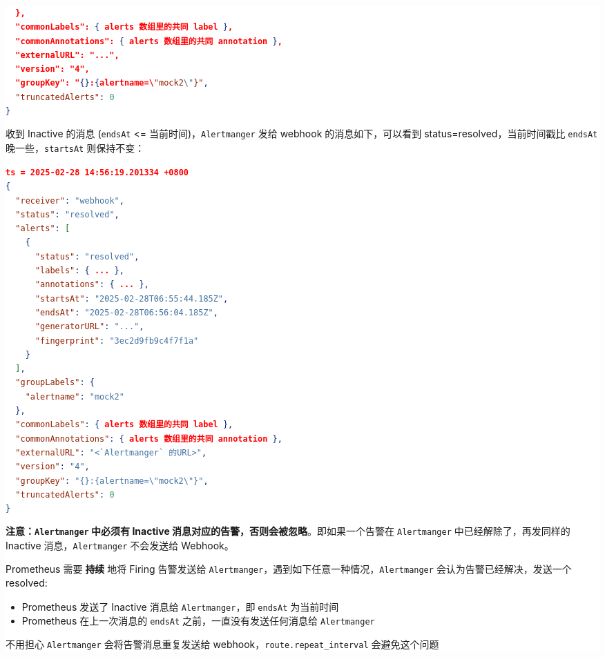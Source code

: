 ```json
  },
  "commonLabels": { alerts 数组里的共同 label },
  "commonAnnotations": { alerts 数组里的共同 annotation },
  "externalURL": "...",
  "version": "4",
  "groupKey": "{}:{alertname=\"mock2\"}",
  "truncatedAlerts": 0
}
```



收到 Inactive 的消息 (`endsAt` <= 当前时间)，`Alertmanger` 发给 webhook 的消息如下，可以看到 status=resolved，当前时间戳比 `endsAt` 晚一些，`startsAt` 则保持不变：

```json
ts = 2025-02-28 14:56:19.201334 +0800 
{
  "receiver": "webhook",
  "status": "resolved",
  "alerts": [
    {
      "status": "resolved",
      "labels": { ... },
      "annotations": { ... },
      "startsAt": "2025-02-28T06:55:44.185Z",
      "endsAt": "2025-02-28T06:56:04.185Z",
      "generatorURL": "...",
      "fingerprint": "3ec2d9fb9c4f7f1a"
    }
  ],
  "groupLabels": {
    "alertname": "mock2"
  },
  "commonLabels": { alerts 数组里的共同 label },
  "commonAnnotations": { alerts 数组里的共同 annotation },
  "externalURL": "<`Alertmanger` 的URL>",
  "version": "4",
  "groupKey": "{}:{alertname=\"mock2\"}",
  "truncatedAlerts": 0
}
```



**注意：`Alertmanger` 中必须有 Inactive 消息对应的告警，否则会被忽略**。即如果一个告警在 `Alertmanger` 中已经解除了，再发同样的 Inactive 消息，`Alertmanger` 不会发送给 Webhook。

Prometheus 需要 **持续** 地将 Firing 告警发送给 `Alertmanger`，遇到如下任意一种情况，`Alertmanger` 会认为告警已经解决，发送一个 resolved:

- Prometheus 发送了 Inactive 消息给 `Alertmanger`，即 `endsAt` 为当前时间
- Prometheus 在上一次消息的 `endsAt` 之前，一直没有发送任何消息给 `Alertmanger`

不用担心 `Alertmanger` 会将告警消息重复发送给 webhook，`route.repeat_interval` 会避免这个问题
